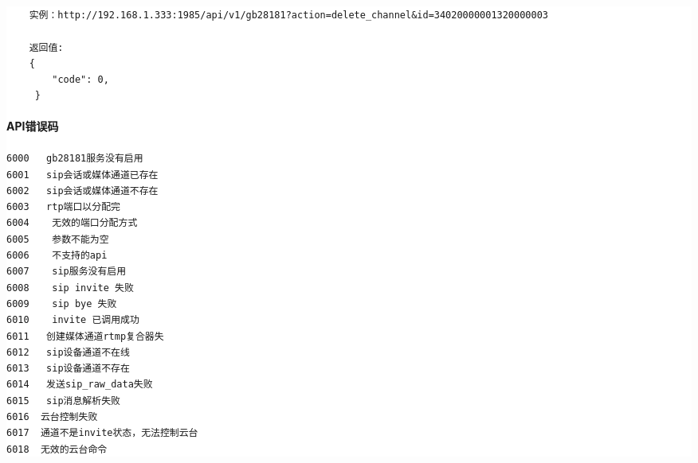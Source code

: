 		实例：http://192.168.1.333:1985/api/v1/gb28181?action=delete_channel&id=34020000001320000003
		  
		返回值:
		{
		    "code": 0,
		 }

#### API错误码  

	6000   gb28181服务没有启用
	6001   sip会话或媒体通道已存在
	6002   sip会话或媒体通道不存在 
	6003   rtp端口以分配完
	6004    无效的端口分配方式
	6005    参数不能为空
	6006    不支持的api
	6007    sip服务没有启用
	6008    sip invite 失败 
	6009    sip bye 失败
	6010    invite 已调用成功
	6011   创建媒体通道rtmp复合器失
	6012   sip设备通道不在线
	6013   sip设备通道不存在
	6014   发送sip_raw_data失败
	6015   sip消息解析失败
	6016  云台控制失败
	6017  通道不是invite状态，无法控制云台 
	6018  无效的云台命令
